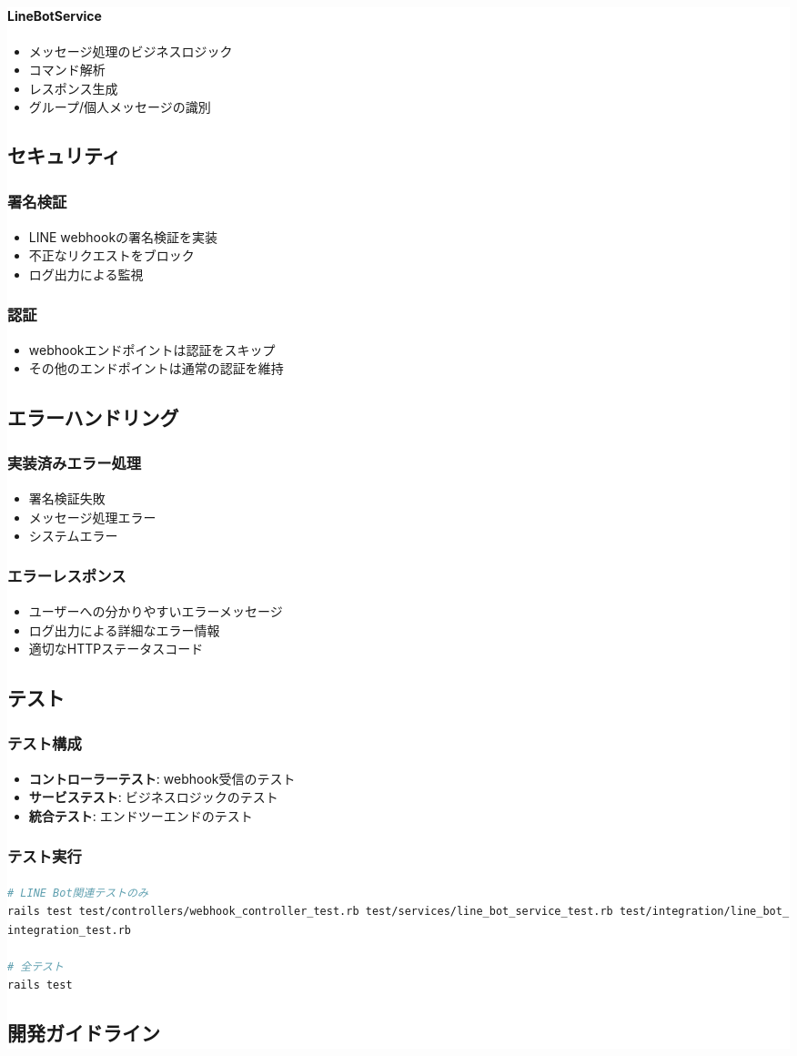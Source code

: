 #### LineBotService
- メッセージ処理のビジネスロジック
- コマンド解析
- レスポンス生成
- グループ/個人メッセージの識別

## セキュリティ

### 署名検証
- LINE webhookの署名検証を実装
- 不正なリクエストをブロック
- ログ出力による監視

### 認証
- webhookエンドポイントは認証をスキップ
- その他のエンドポイントは通常の認証を維持

## エラーハンドリング

### 実装済みエラー処理
- 署名検証失敗
- メッセージ処理エラー
- システムエラー

### エラーレスポンス
- ユーザーへの分かりやすいエラーメッセージ
- ログ出力による詳細なエラー情報
- 適切なHTTPステータスコード

## テスト

### テスト構成
- **コントローラーテスト**: webhook受信のテスト
- **サービステスト**: ビジネスロジックのテスト
- **統合テスト**: エンドツーエンドのテスト

### テスト実行
```bash
# LINE Bot関連テストのみ
rails test test/controllers/webhook_controller_test.rb test/services/line_bot_service_test.rb test/integration/line_bot_integration_test.rb

# 全テスト
rails test
```

## 開発ガイドライン
